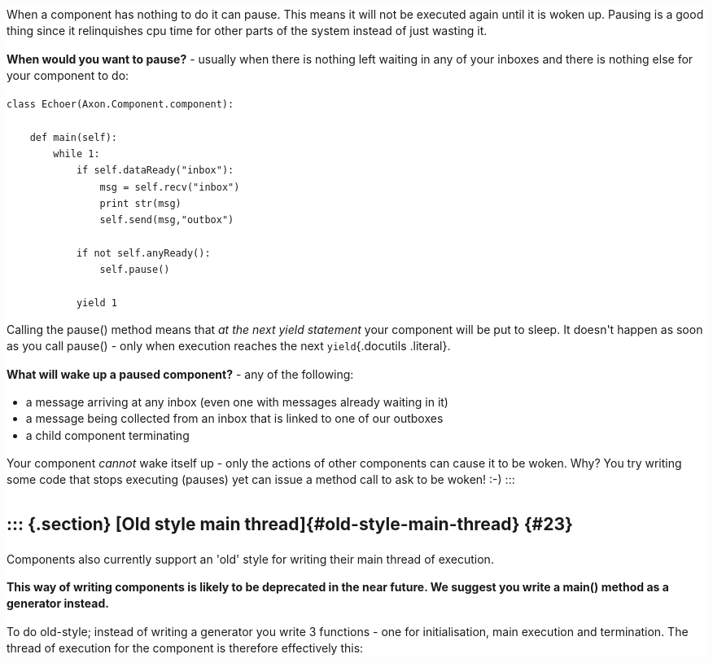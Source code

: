 When a component has nothing to do it can pause. This means it will not
be executed again until it is woken up. Pausing is a good thing since it
relinquishes cpu time for other parts of the system instead of just
wasting it.

**When would you want to pause?** - usually when there is nothing left
waiting in any of your inboxes and there is nothing else for your
component to do:

``` {.literal-block}
class Echoer(Axon.Component.component):

    def main(self):
        while 1:
            if self.dataReady("inbox"):
                msg = self.recv("inbox")
                print str(msg)
                self.send(msg,"outbox")

            if not self.anyReady():
                self.pause()

            yield 1
```

Calling the pause() method means that *at the next yield statement* your
component will be put to sleep. It doesn\'t happen as soon as you call
pause() - only when execution reaches the next `yield`{.docutils
.literal}.

**What will wake up a paused component?** - any of the following:

-   a message arriving at any inbox (even one with messages already
    waiting in it)
-   a message being collected from an inbox that is linked to one of our
    outboxes
-   a child component terminating

Your component *cannot* wake itself up - only the actions of other
components can cause it to be woken. Why? You try writing some code that
stops executing (pauses) yet can issue a method call to ask to be woken!
:-)
:::

::: {.section}
[Old style main thread]{#old-style-main-thread} {#23}
-----------------------------------------------

Components also currently support an \'old\' style for writing their
main thread of execution.

**This way of writing components is likely to be deprecated in the near
future. We suggest you write a main() method as a generator instead.**

To do old-style; instead of writing a generator you write 3 functions -
one for initialisation, main execution and termination. The thread of
execution for the component is therefore effectively this:
